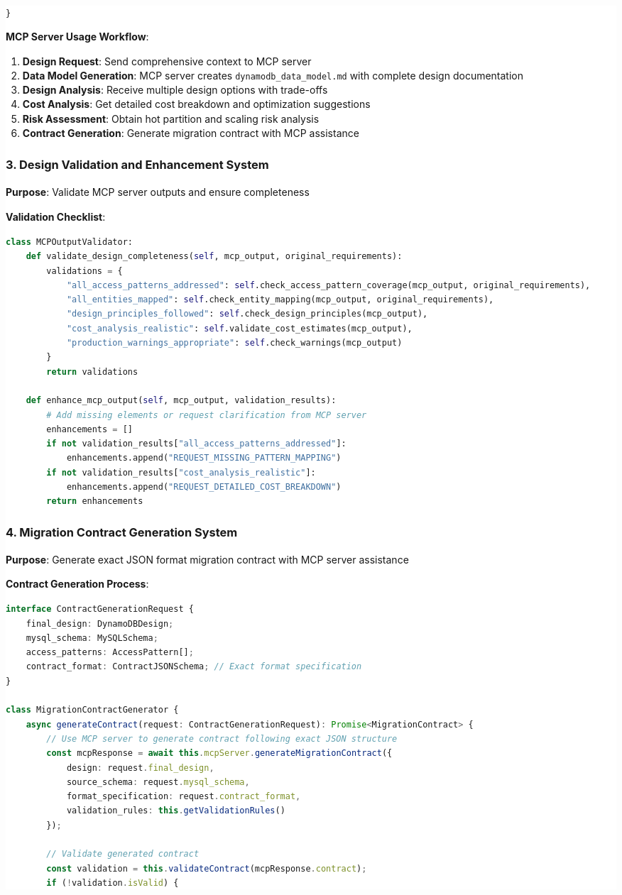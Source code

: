 ```typescript
}
```

**MCP Server Usage Workflow**:
1. **Design Request**: Send comprehensive context to MCP server
2. **Data Model Generation**: MCP server creates `dynamodb_data_model.md` with complete design documentation
3. **Design Analysis**: Receive multiple design options with trade-offs
4. **Cost Analysis**: Get detailed cost breakdown and optimization suggestions
5. **Risk Assessment**: Obtain hot partition and scaling risk analysis
6. **Contract Generation**: Generate migration contract with MCP assistance

### 3. Design Validation and Enhancement System
**Purpose**: Validate MCP server outputs and ensure completeness

**Validation Checklist**:
```python
class MCPOutputValidator:
    def validate_design_completeness(self, mcp_output, original_requirements):
        validations = {
            "all_access_patterns_addressed": self.check_access_pattern_coverage(mcp_output, original_requirements),
            "all_entities_mapped": self.check_entity_mapping(mcp_output, original_requirements),
            "design_principles_followed": self.check_design_principles(mcp_output),
            "cost_analysis_realistic": self.validate_cost_estimates(mcp_output),
            "production_warnings_appropriate": self.check_warnings(mcp_output)
        }
        return validations
    
    def enhance_mcp_output(self, mcp_output, validation_results):
        # Add missing elements or request clarification from MCP server
        enhancements = []
        if not validation_results["all_access_patterns_addressed"]:
            enhancements.append("REQUEST_MISSING_PATTERN_MAPPING")
        if not validation_results["cost_analysis_realistic"]:
            enhancements.append("REQUEST_DETAILED_COST_BREAKDOWN")
        return enhancements
```

### 4. Migration Contract Generation System
**Purpose**: Generate exact JSON format migration contract with MCP server assistance

**Contract Generation Process**:
```typescript
interface ContractGenerationRequest {
    final_design: DynamoDBDesign;
    mysql_schema: MySQLSchema;
    access_patterns: AccessPattern[];
    contract_format: ContractJSONSchema; // Exact format specification
}

class MigrationContractGenerator {
    async generateContract(request: ContractGenerationRequest): Promise<MigrationContract> {
        // Use MCP server to generate contract following exact JSON structure
        const mcpResponse = await this.mcpServer.generateMigrationContract({
            design: request.final_design,
            source_schema: request.mysql_schema,
            format_specification: request.contract_format,
            validation_rules: this.getValidationRules()
        });
        
        // Validate generated contract
        const validation = this.validateContract(mcpResponse.contract);
        if (!validation.isValid) {
```